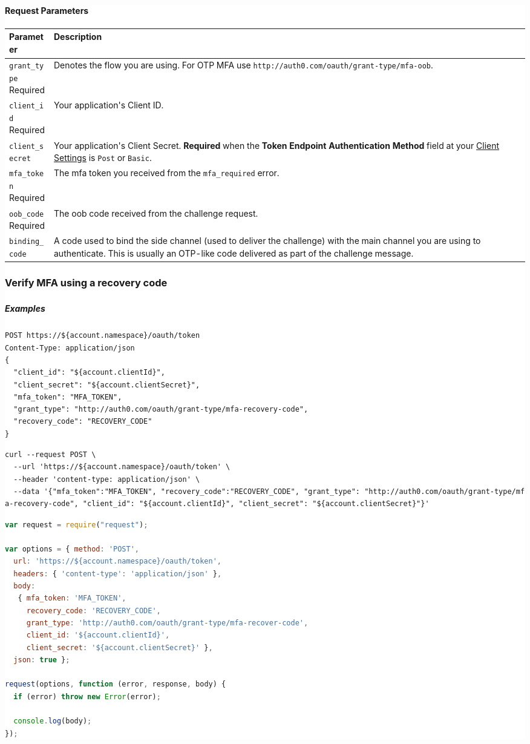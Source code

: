 #### Request Parameters

| Parameter        | Description |
|:-----------------|:------------|
| `grant_type` <br/><span class="label label-danger">Required</span> | Denotes the flow you are using. For OTP MFA use  `http://auth0.com/oauth/grant-type/mfa-oob`. |
| `client_id` <br/><span class="label label-danger">Required</span> | Your application's Client ID. |
| `client_secret` | Your application's Client Secret. **Required** when the **Token Endpoint Authentication Method** field at your [Client Settings](${manage_url}/#/clients/${account.clientId}/settings) is `Post` or `Basic`. |
| `mfa_token` <br/><span class="label label-danger">Required</span> | The mfa token you received from the `mfa_required` error. |
| `oob_code` <br/><span class="label label-danger">Required</span> | The oob code received from the challenge request. |
| `binding_code`| A code used to bind the side channel (used to deliver the challenge) with the main channel you are using to authenticate. This is usually an OTP-like code delivered as part of the challenge message. |

### Verify MFA using a recovery code

<h5 class="code-snippet-title">Examples</h5>

```http
POST https://${account.namespace}/oauth/token
Content-Type: application/json
{
  "client_id": "${account.clientId}",
  "client_secret": "${account.clientSecret}",
  "mfa_token": "MFA_TOKEN",
  "grant_type": "http://auth0.com/oauth/grant-type/mfa-recovery-code",
  "recovery_code": "RECOVERY_CODE"
}
```

```shell
curl --request POST \
  --url 'https://${account.namespace}/oauth/token' \
  --header 'content-type: application/json' \
  --data '{"mfa_token":"MFA_TOKEN", "recovery_code":"RECOVERY_CODE", "grant_type": "http://auth0.com/oauth/grant-type/mfa-recovery-code", "client_id": "${account.clientId}", "client_secret": "${account.clientSecret}"}'
```

```javascript
var request = require("request");

var options = { method: 'POST',
  url: 'https://${account.namespace}/oauth/token',
  headers: { 'content-type': 'application/json' },
  body:
   { mfa_token: 'MFA_TOKEN',
     recovery_code: 'RECOVERY_CODE',
     grant_type: 'http://auth0.com/oauth/grant-type/mfa-recover-code',
     client_id: '${account.clientId}',
     client_secret: '${account.clientSecret}' },
  json: true };

request(options, function (error, response, body) {
  if (error) throw new Error(error);

  console.log(body);
});
```
